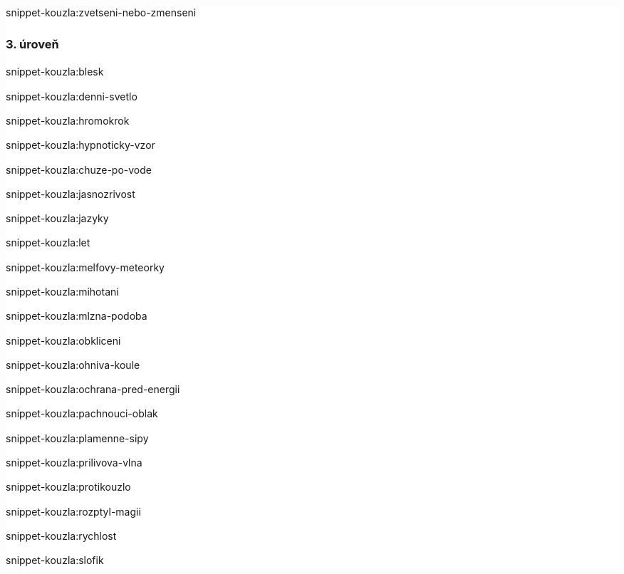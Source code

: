 snippet-kouzla:zvetseni-nebo-zmenseni




### 3. úroveň




snippet-kouzla:blesk


snippet-kouzla:denni-svetlo


snippet-kouzla:hromokrok


snippet-kouzla:hypnoticky-vzor


snippet-kouzla:chuze-po-vode


snippet-kouzla:jasnozrivost


snippet-kouzla:jazyky


snippet-kouzla:let


snippet-kouzla:melfovy-meteorky


snippet-kouzla:mihotani


snippet-kouzla:mlzna-podoba


snippet-kouzla:obkliceni


snippet-kouzla:ohniva-koule


snippet-kouzla:ochrana-pred-energii


snippet-kouzla:pachnouci-oblak


snippet-kouzla:plamenne-sipy


snippet-kouzla:prilivova-vlna


snippet-kouzla:protikouzlo


snippet-kouzla:rozptyl-magii


snippet-kouzla:rychlost


snippet-kouzla:slofik
